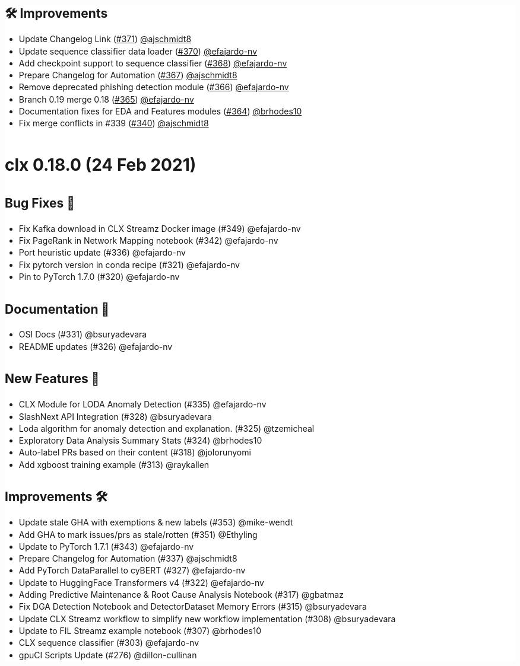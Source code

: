 ## 🛠️ Improvements

- Update Changelog Link ([#371](https://github.com//rapidsai/clx/pull/371)) [@ajschmidt8](https://github.com/ajschmidt8)
- Update sequence classifier data loader ([#370](https://github.com//rapidsai/clx/pull/370)) [@efajardo-nv](https://github.com/efajardo-nv)
- Add checkpoint support to sequence classifier ([#368](https://github.com//rapidsai/clx/pull/368)) [@efajardo-nv](https://github.com/efajardo-nv)
- Prepare Changelog for Automation ([#367](https://github.com//rapidsai/clx/pull/367)) [@ajschmidt8](https://github.com/ajschmidt8)
- Remove deprecated phishing detection module ([#366](https://github.com//rapidsai/clx/pull/366)) [@efajardo-nv](https://github.com/efajardo-nv)
- Branch 0.19 merge 0.18 ([#365](https://github.com//rapidsai/clx/pull/365)) [@efajardo-nv](https://github.com/efajardo-nv)
- Documentation fixes for EDA and Features modules ([#364](https://github.com//rapidsai/clx/pull/364)) [@brhodes10](https://github.com/brhodes10)
- Fix merge conflicts in #339 ([#340](https://github.com//rapidsai/clx/pull/340)) [@ajschmidt8](https://github.com/ajschmidt8)

# clx 0.18.0 (24 Feb 2021)

## Bug Fixes 🐛

- Fix Kafka download in CLX Streamz Docker image (#349) @efajardo-nv
- Fix PageRank in Network Mapping notebook (#342) @efajardo-nv
- Port heuristic update (#336) @efajardo-nv
- Fix pytorch version in conda recipe (#321) @efajardo-nv
- Pin to PyTorch 1.7.0 (#320) @efajardo-nv

## Documentation 📖

- OSI Docs (#331) @bsuryadevara
- README updates (#326) @efajardo-nv

## New Features 🚀

- CLX Module for LODA Anomaly Detection (#335) @efajardo-nv
- SlashNext API Integration (#328) @bsuryadevara
- Loda algorithm for anomaly detection and explanation. (#325) @tzemicheal
- Exploratory Data Analysis Summary Stats (#324) @brhodes10
- Auto-label PRs based on their content (#318) @jolorunyomi
- Add xgboost training example (#313) @raykallen

## Improvements 🛠️

- Update stale GHA with exemptions &amp; new labels (#353) @mike-wendt
- Add GHA to mark issues/prs as stale/rotten (#351) @Ethyling
- Update to PyTorch 1.7.1 (#343) @efajardo-nv
- Prepare Changelog for Automation (#337) @ajschmidt8
- Add PyTorch DataParallel to cyBERT (#327) @efajardo-nv
- Update to HuggingFace Transformers v4 (#322) @efajardo-nv
- Adding Predictive Maintenance &amp; Root Cause Analysis Notebook (#317) @gbatmaz
- Fix DGA Detection Notebook and DetectorDataset Memory Errors (#315) @bsuryadevara
- Update CLX Streamz workflow to simplify new workflow implementation (#308) @bsuryadevara
- Update to FIL Streamz example notebook (#307) @brhodes10
- CLX sequence classifier (#303) @efajardo-nv
- gpuCI Scripts Update (#276) @dillon-cullinan
